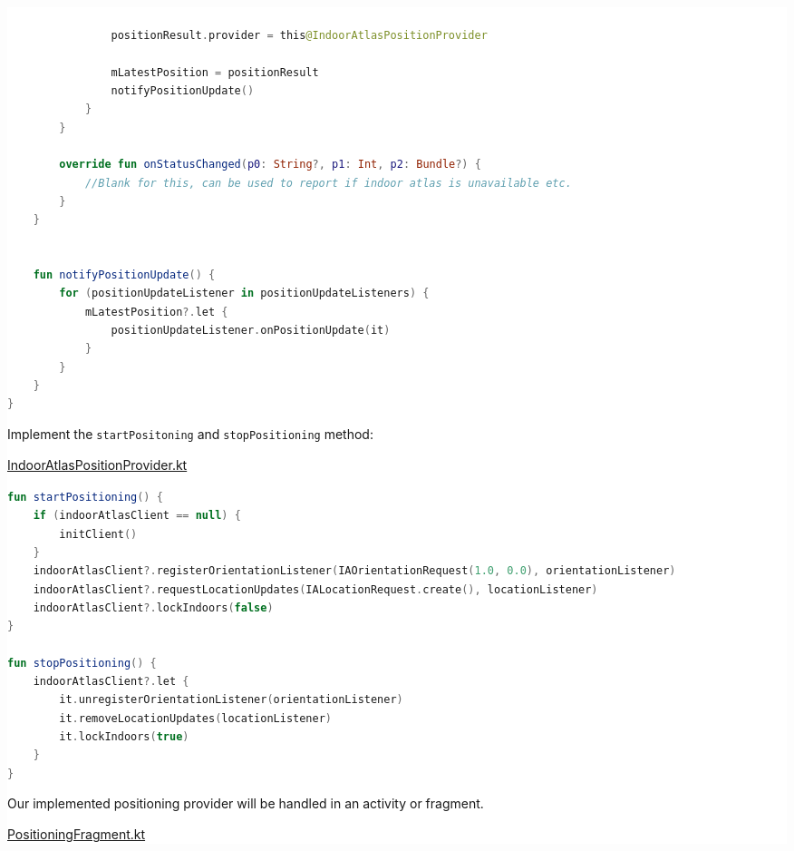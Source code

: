 ```kotlin

                positionResult.provider = this@IndoorAtlasPositionProvider

                mLatestPosition = positionResult
                notifyPositionUpdate()
            }
        }

        override fun onStatusChanged(p0: String?, p1: Int, p2: Bundle?) {
            //Blank for this, can be used to report if indoor atlas is unavailable etc.
        }
    }


    fun notifyPositionUpdate() {
        for (positionUpdateListener in positionUpdateListeners) {
            mLatestPosition?.let {
                positionUpdateListener.onPositionUpdate(it)
            }
        }
    }
}
```

Implement the `startPositoning` and `stopPositioning` method:

[IndoorAtlasPositionProvider.kt](https://github.com/MapsPeople/MapsIndoors-Android-Examples/blob/main/MapsIndoorsSamples/app/src/main/java/com/mapspeople/mapsindoorssamples/ui/positioning/IndoorAtlasPositionProvider.kt#L99-L114)

```kotlin
fun startPositioning() {
    if (indoorAtlasClient == null) {
        initClient()
    }
    indoorAtlasClient?.registerOrientationListener(IAOrientationRequest(1.0, 0.0), orientationListener)
    indoorAtlasClient?.requestLocationUpdates(IALocationRequest.create(), locationListener)
    indoorAtlasClient?.lockIndoors(false)
}

fun stopPositioning() {
    indoorAtlasClient?.let {
        it.unregisterOrientationListener(orientationListener)
        it.removeLocationUpdates(locationListener)
        it.lockIndoors(true)
    }
}
```

Our implemented positioning provider will be handled in an activity or fragment.

[PositioningFragment.kt](https://github.com/MapsPeople/MapsIndoors-Android-Examples/blob/main/MapsIndoorsSamples/app/src/main/java/com/mapspeople/mapsindoorssamples/ui/positioning/PositioningFragment.kt#L40-L54)
